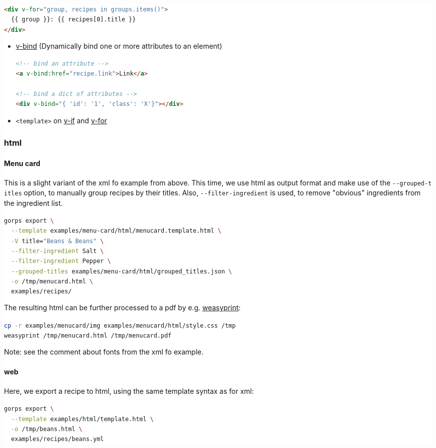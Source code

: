  ```html
  <div v-for="group, recipes in groups.items()">
    {{ group }}: {{ recipes[0].title }}
  </div>
  ```
* [v-bind](https://vuejs.org/api/built-in-directives.html#v-bind)
  (Dynamically bind one or more attributes to an element)
  ```html
  <!-- bind an attribute -->
  <a v-bind:href="recipe.link">Link</a>

  <!-- bind a dict of attributes -->
  <div v-bind="{ 'id': '1', 'class': 'X'}"></div>
  ```
* `<template>` on
  [v-if](https://vuejs.org/guide/essentials/conditional.html#v-if-on-template)
  and
  [v-for](https://vuejs.org/guide/essentials/list.html#v-for-on-template)

### html

#### Menu card

This is a slight variant of the xml fo example from above.
This time, we use html as output format and make use of the
`--grouped-titles` option, to manually group recipes by their titles.
Also, `--filter-ingredient` is used, to remove "obvious" ingredients
from the ingredient list.

```sh
gorps export \
  --template examples/menu-card/html/menucard.template.html \
  -V title="Beans & Beans" \
  --filter-ingredient Salt \
  --filter-ingredient Pepper \
  --grouped-titles examples/menu-card/html/grouped_titles.json \
  -o /tmp/menucard.html \
  examples/recipes/
```

The resulting html can be further processed to a pdf by
e.g. [weasyprint](https://doc.courtbouillon.org/weasyprint/stable/):

```sh
cp -r examples/menucard/img examples/menucard/html/style.css /tmp
weasyprint /tmp/menucard.html /tmp/menucard.pdf
```

Note: see the comment about fonts from the xml fo example.

#### web

Here, we export a recipe to html, using the same template syntax as
for xml:

```sh
gorps export \
  --template examples/html/template.html \
  -o /tmp/beans.html \
  examples/recipes/beans.yml
```
